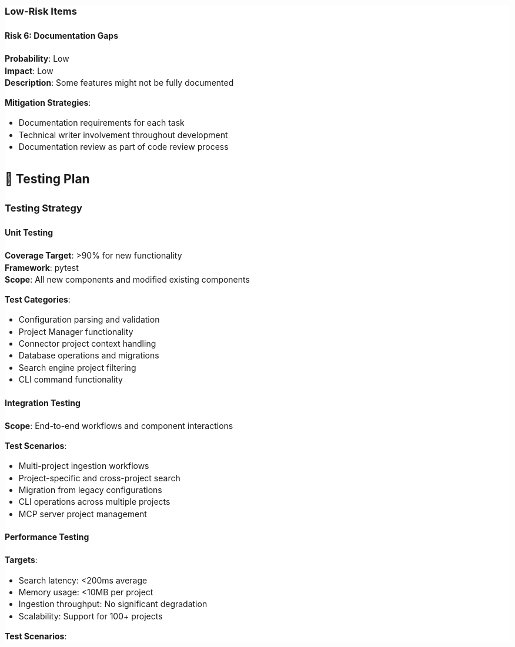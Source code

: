 ### Low-Risk Items

#### Risk 6: Documentation Gaps

**Probability**: Low  
**Impact**: Low  
**Description**: Some features might not be fully documented

**Mitigation Strategies**:

- Documentation requirements for each task
- Technical writer involvement throughout development
- Documentation review as part of code review process

## 🧪 Testing Plan

### Testing Strategy

#### Unit Testing

**Coverage Target**: >90% for new functionality  
**Framework**: pytest  
**Scope**: All new components and modified existing components

**Test Categories**:

- Configuration parsing and validation
- Project Manager functionality
- Connector project context handling
- Database operations and migrations
- Search engine project filtering
- CLI command functionality

#### Integration Testing

**Scope**: End-to-end workflows and component interactions

**Test Scenarios**:

- Multi-project ingestion workflows
- Project-specific and cross-project search
- Migration from legacy configurations
- CLI operations across multiple projects
- MCP server project management

#### Performance Testing

**Targets**:

- Search latency: <200ms average
- Memory usage: <10MB per project
- Ingestion throughput: No significant degradation
- Scalability: Support for 100+ projects

**Test Scenarios**:
